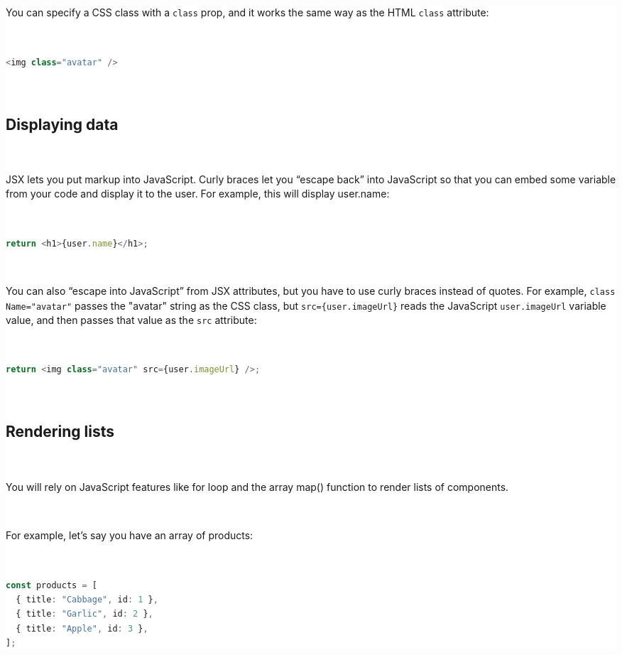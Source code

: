 You can specify a CSS class with a `class` prop, and it works the same way as the HTML `class` attribute:

<br/>

```ts
<img class="avatar" />
```

<br/>

## Displaying data

<br/>

JSX lets you put markup into JavaScript. Curly braces let you “escape back” into JavaScript so that you can embed some variable from your code and display it to the user. For example, this will display user.name:

<br/>

```ts
return <h1>{user.name}</h1>;
```

<br/>

You can also “escape into JavaScript” from JSX attributes, but you have to use curly braces instead of quotes. For example, `className="avatar"` passes the "avatar" string as the CSS class, but `src={user.imageUrl}` reads the JavaScript `user.imageUrl` variable value, and then passes that value as the `src` attribute:

<br/>

```ts
return <img class="avatar" src={user.imageUrl} />;
```

<br/>

## Rendering lists

<br/>

You will rely on JavaScript features like for loop and the array map() function to render lists of components.

<br/>

For example, let’s say you have an array of products:

<br/>

```ts
const products = [
  { title: "Cabbage", id: 1 },
  { title: "Garlic", id: 2 },
  { title: "Apple", id: 3 },
];
```
